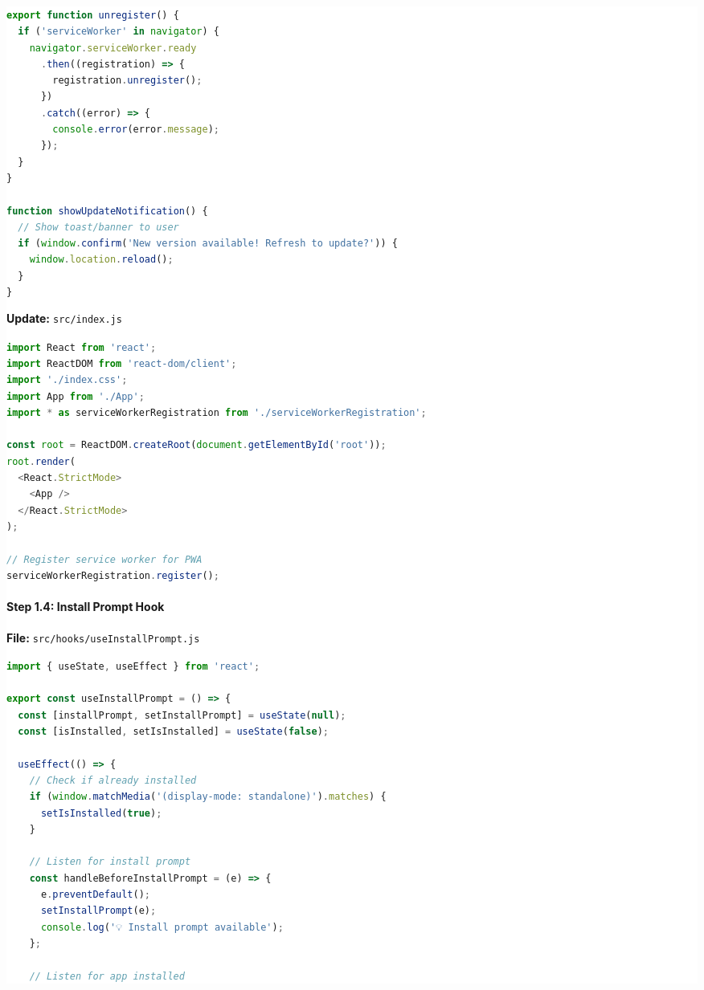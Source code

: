 ```javascript
export function unregister() {
  if ('serviceWorker' in navigator) {
    navigator.serviceWorker.ready
      .then((registration) => {
        registration.unregister();
      })
      .catch((error) => {
        console.error(error.message);
      });
  }
}

function showUpdateNotification() {
  // Show toast/banner to user
  if (window.confirm('New version available! Refresh to update?')) {
    window.location.reload();
  }
}
```

**Update:** `src/index.js`

```javascript
import React from 'react';
import ReactDOM from 'react-dom/client';
import './index.css';
import App from './App';
import * as serviceWorkerRegistration from './serviceWorkerRegistration';

const root = ReactDOM.createRoot(document.getElementById('root'));
root.render(
  <React.StrictMode>
    <App />
  </React.StrictMode>
);

// Register service worker for PWA
serviceWorkerRegistration.register();
```

#### Step 1.4: Install Prompt Hook

**File:** `src/hooks/useInstallPrompt.js`

```javascript
import { useState, useEffect } from 'react';

export const useInstallPrompt = () => {
  const [installPrompt, setInstallPrompt] = useState(null);
  const [isInstalled, setIsInstalled] = useState(false);

  useEffect(() => {
    // Check if already installed
    if (window.matchMedia('(display-mode: standalone)').matches) {
      setIsInstalled(true);
    }

    // Listen for install prompt
    const handleBeforeInstallPrompt = (e) => {
      e.preventDefault();
      setInstallPrompt(e);
      console.log('💡 Install prompt available');
    };

    // Listen for app installed
```